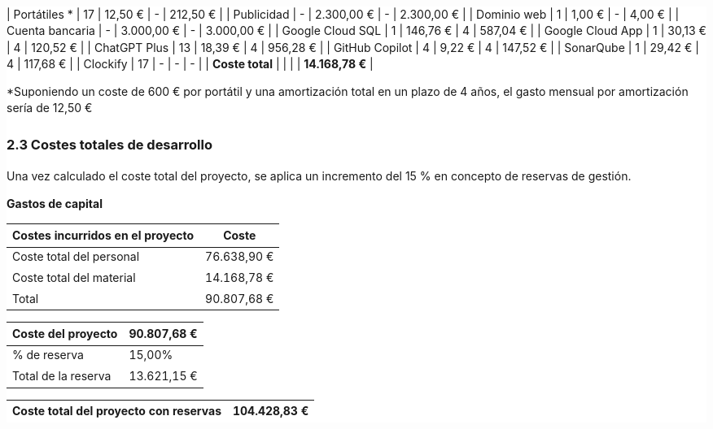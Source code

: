 | Portátiles *                        | 17       | 12,50 €               | -        | 212,50 €       |
| Publicidad                         | -        | 2.300,00 €            | -        | 2.300,00 €     |
| Dominio web                        | 1        | 1,00 €                | -        | 4,00 €         |
| Cuenta bancaria                    | -        | 3.000,00 €            | -        | 3.000,00 €     |
| Google Cloud SQL                   | 1        | 146,76 €              | 4        | 587,04 €       |
| Google Cloud App                   | 1        | 30,13 €               | 4        | 120,52 €       |
| ChatGPT Plus                       | 13       | 18,39 €               | 4        | 956,28 €       |
| GitHub Copilot                | 4        | 9,22 €               | 4        | 147,52 €       |
| SonarQube                          | 1        | 29,42 €               | 4        | 117,68 €       |
| Clockify                           | 17       | -                     | -        | -              |
| **Coste total**                          |          |            |         | **14.168,78 €** |

*Suponiendo un coste de 600 € por portátil y una amortización total en un plazo de 4 años, el gasto mensual por amortización sería de 12,50 € 



### 2.3 Costes totales de desarrollo 

Una vez calculado el coste total del proyecto, se aplica un incremento del 15 % en concepto de reservas de gestión.

**Gastos de capital**

|Costes incurridos en el proyecto |Coste |
| - | - |
|Coste total del personal |76.638,90   €|
|Coste total del material |14.168,78 €|
|Total | 90.807,68 €|



|Coste del proyecto |90.807,68 €|
| - | - |
|% de reserva |15,00%|
|Total de la reserva |13.621,15 €|



|Coste total del proyecto con reservas |104.428,83 €|
| - | - |

